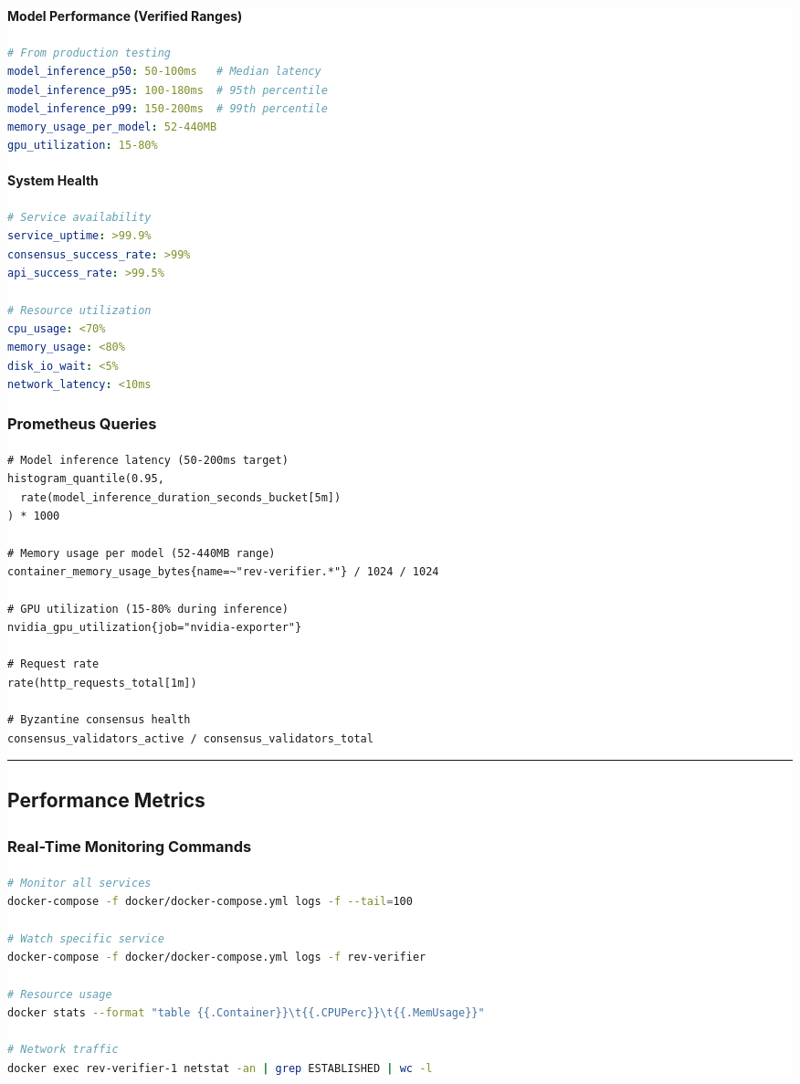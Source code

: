 #### Model Performance (Verified Ranges)
```yaml
# From production testing
model_inference_p50: 50-100ms   # Median latency
model_inference_p95: 100-180ms  # 95th percentile
model_inference_p99: 150-200ms  # 99th percentile
memory_usage_per_model: 52-440MB
gpu_utilization: 15-80%
```

#### System Health
```yaml
# Service availability
service_uptime: >99.9%
consensus_success_rate: >99%
api_success_rate: >99.5%

# Resource utilization
cpu_usage: <70%
memory_usage: <80%
disk_io_wait: <5%
network_latency: <10ms
```

### Prometheus Queries

```promql
# Model inference latency (50-200ms target)
histogram_quantile(0.95, 
  rate(model_inference_duration_seconds_bucket[5m])
) * 1000

# Memory usage per model (52-440MB range)
container_memory_usage_bytes{name=~"rev-verifier.*"} / 1024 / 1024

# GPU utilization (15-80% during inference)
nvidia_gpu_utilization{job="nvidia-exporter"}

# Request rate
rate(http_requests_total[1m])

# Byzantine consensus health
consensus_validators_active / consensus_validators_total
```

---

## Performance Metrics

### Real-Time Monitoring Commands

```bash
# Monitor all services
docker-compose -f docker/docker-compose.yml logs -f --tail=100

# Watch specific service
docker-compose -f docker/docker-compose.yml logs -f rev-verifier

# Resource usage
docker stats --format "table {{.Container}}\t{{.CPUPerc}}\t{{.MemUsage}}"

# Network traffic
docker exec rev-verifier-1 netstat -an | grep ESTABLISHED | wc -l
```
